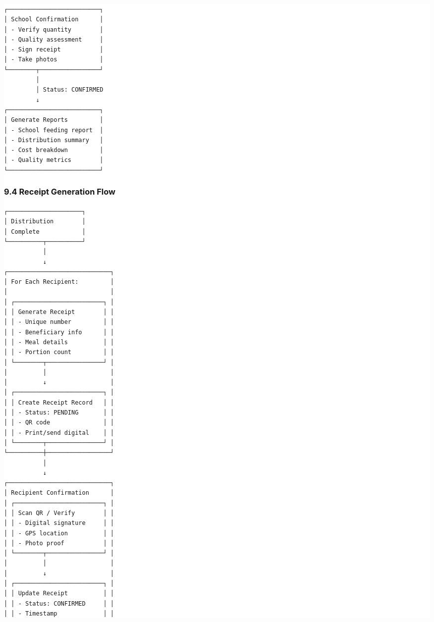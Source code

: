 ```
┌──────────────────────────┐
│ School Confirmation      │
│ - Verify quantity        │
│ - Quality assessment     │
│ - Sign receipt           │
│ - Take photos            │
└────────┬─────────────────┘
         │
         │ Status: CONFIRMED
         ↓
┌──────────────────────────┐
│ Generate Reports         │
│ - School feeding report  │
│ - Distribution summary   │
│ - Cost breakdown         │
│ - Quality metrics        │
└──────────────────────────┘
```

### 9.4 Receipt Generation Flow

```
┌─────────────────────┐
│ Distribution        │
│ Complete            │
└──────────┬──────────┘
           │
           ↓
┌─────────────────────────────┐
│ For Each Recipient:         │
│                             │
│ ┌─────────────────────────┐ │
│ │ Generate Receipt        │ │
│ │ - Unique number         │ │
│ │ - Beneficiary info      │ │
│ │ - Meal details          │ │
│ │ - Portion count         │ │
│ └────────┬────────────────┘ │
│          │                  │
│          ↓                  │
│ ┌─────────────────────────┐ │
│ │ Create Receipt Record   │ │
│ │ - Status: PENDING       │ │
│ │ - QR code               │ │
│ │ - Print/send digital    │ │
│ └────────┬────────────────┘ │
└──────────┼──────────────────┘
           │
           ↓
┌─────────────────────────────┐
│ Recipient Confirmation      │
│ ┌─────────────────────────┐ │
│ │ Scan QR / Verify        │ │
│ │ - Digital signature     │ │
│ │ - GPS location          │ │
│ │ - Photo proof           │ │
│ └────────┬────────────────┘ │
│          │                  │
│          ↓                  │
│ ┌─────────────────────────┐ │
│ │ Update Receipt          │ │
│ │ - Status: CONFIRMED     │ │
│ │ - Timestamp             │ │
```